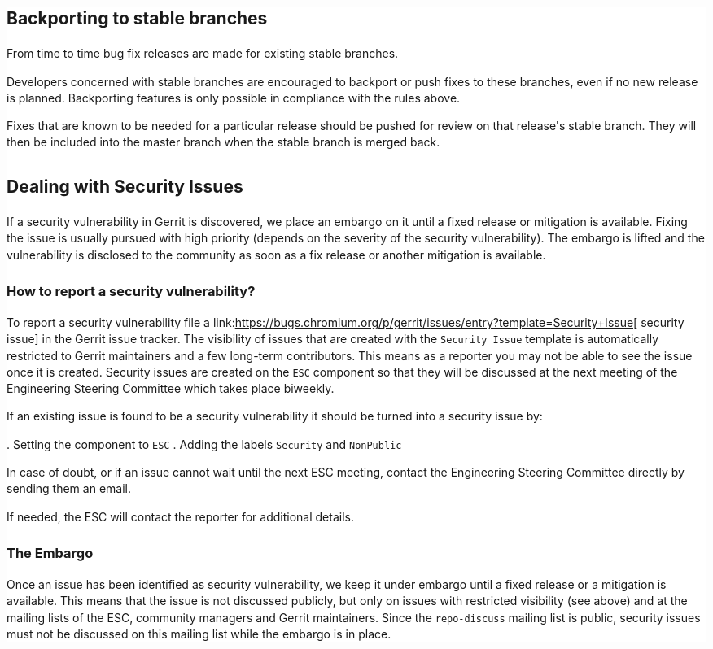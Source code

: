 ## Backporting to stable branches

From time to time bug fix releases are made for existing stable branches.

Developers concerned with stable branches are encouraged to backport or push fixes to these
branches, even if no new release is planned. Backporting features is only possible in compliance
with the rules above.

Fixes that are known to be needed for a particular release should be pushed for review on that
release's stable branch. They will then be included into the master branch when the stable branch
is merged back.

## Dealing with Security Issues

If a security vulnerability in Gerrit is discovered, we place an embargo on it until a fixed release or mitigation is available. Fixing the
issue is usually pursued with high priority (depends on the severity of the
security vulnerability). The embargo is lifted and the vulnerability is
disclosed to the community as soon as a fix release or another mitigation is
available.

### How to report a security vulnerability?

To report a security vulnerability file a
link:https://bugs.chromium.org/p/gerrit/issues/entry?template=Security+Issue[
security issue] in the Gerrit issue tracker. The visibility of issues that are
created with the `Security Issue` template is automatically restricted to
Gerrit maintainers and a few long-term contributors. This means as a reporter
you may not be able to see the issue once it is created. Security issues are
created on the `ESC` component so that they will be discussed at the next
meeting of the Engineering Steering Committee which
takes place biweekly.

If an existing issue is found to be a security vulnerability it should be
turned into a security issue by:

. Setting the component to `ESC`
. Adding the labels `Security` and `NonPublic`

In case of doubt, or if an issue cannot wait until the next ESC meeting,
contact the Engineering Steering Committee directly
by sending them an [email](mailto:gerritcodereview-esc@googlegroups.com).

If needed, the ESC will contact the reporter for additional details.

### The Embargo

Once an issue has been identified as security vulnerability, we keep it under
embargo until a fixed release or a mitigation is available. This means that the
issue is not discussed publicly, but only on issues with restricted visibility
(see above) and at the mailing lists of the ESC,
community managers and Gerrit maintainers. Since the `repo-discuss` mailing
list is public, security issues must not be discussed on this mailing list
while the embargo is in place.
